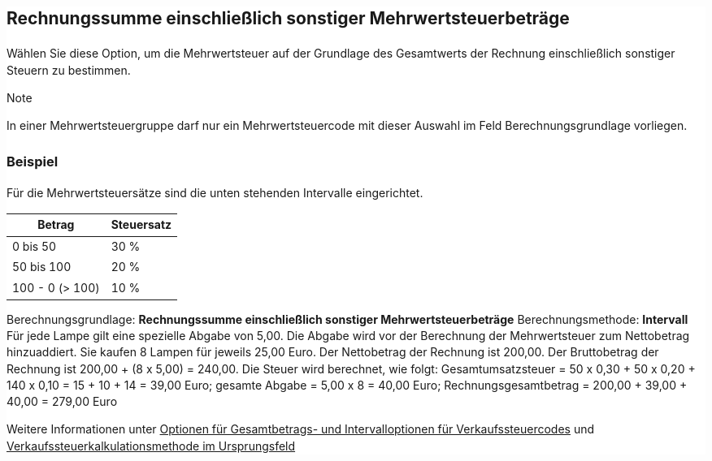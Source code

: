 ## <a name="invoice-total-incl-other-sales-tax-amounts"></a> Rechnungssumme einschließlich sonstiger Mehrwertsteuerbeträge

Wählen Sie diese Option, um die Mehrwertsteuer auf der Grundlage des Gesamtwerts der Rechnung einschließlich sonstiger Steuern zu bestimmen.
> [!NOTE]
> In einer Mehrwertsteuergruppe darf nur ein Mehrwertsteuercode mit dieser Auswahl im Feld Berechnungsgrundlage vorliegen.

### <a name="example"></a>Beispiel

Für die Mehrwertsteuersätze sind die unten stehenden Intervalle eingerichtet.

| Betrag             | Steuersatz |
|--------------------|----------|
| 0 bis 50             | 30 %      |
| 50 bis 100           | 20 %      |
| 100 - 0 (&gt; 100) | 10 %      |

Berechnungsgrundlage: **Rechnungssumme einschließlich sonstiger Mehrwertsteuerbeträge** Berechnungsmethode: **Intervall**   
Für jede Lampe gilt eine spezielle Abgabe von 5,00. Die Abgabe wird vor der Berechnung der Mehrwertsteuer zum Nettobetrag hinzuaddiert. Sie kaufen 8 Lampen für jeweils 25,00 Euro. Der Nettobetrag der Rechnung ist 200,00. Der Bruttobetrag der Rechnung ist 200,00 + (8 x 5,00) = 240,00. Die Steuer wird berechnet, wie folgt: Gesamtumsatzsteuer = 50 x 0,30 + 50 x 0,20 + 140 x 0,10 = 15 + 10 + 14 = 39,00 Euro; gesamte Abgabe = 5,00 x 8 = 40,00 Euro; Rechnungsgesamtbetrag = 200,00 + 39,00 + 40,00 = 279,00 Euro

Weitere Informationen unter [Optionen für Gesamtbetrags- und Intervalloptionen für Verkaufssteuercodes](whole-amount-interval-options-sales-tax-codes.md) und [Verkaufssteuerkalkulationsmethode im Ursprungsfeld](sales-tax-calculation-methods-origin-field.md)




